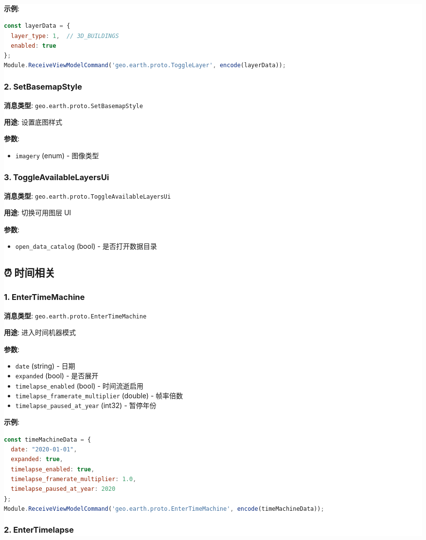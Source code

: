 **示例**:
```javascript
const layerData = {
  layer_type: 1,  // 3D_BUILDINGS
  enabled: true
};
Module.ReceiveViewModelCommand('geo.earth.proto.ToggleLayer', encode(layerData));
```

### 2. SetBasemapStyle

**消息类型**: `geo.earth.proto.SetBasemapStyle`

**用途**: 设置底图样式

**参数**:
- `imagery` (enum) - 图像类型

### 3. ToggleAvailableLayersUi

**消息类型**: `geo.earth.proto.ToggleAvailableLayersUi`

**用途**: 切换可用图层 UI

**参数**:
- `open_data_catalog` (bool) - 是否打开数据目录

## ⏰ 时间相关

### 1. EnterTimeMachine

**消息类型**: `geo.earth.proto.EnterTimeMachine`

**用途**: 进入时间机器模式

**参数**:
- `date` (string) - 日期
- `expanded` (bool) - 是否展开
- `timelapse_enabled` (bool) - 时间流逝启用
- `timelapse_framerate_multiplier` (double) - 帧率倍数
- `timelapse_paused_at_year` (int32) - 暂停年份

**示例**:
```javascript
const timeMachineData = {
  date: "2020-01-01",
  expanded: true,
  timelapse_enabled: true,
  timelapse_framerate_multiplier: 1.0,
  timelapse_paused_at_year: 2020
};
Module.ReceiveViewModelCommand('geo.earth.proto.EnterTimeMachine', encode(timeMachineData));
```

### 2. EnterTimelapse
